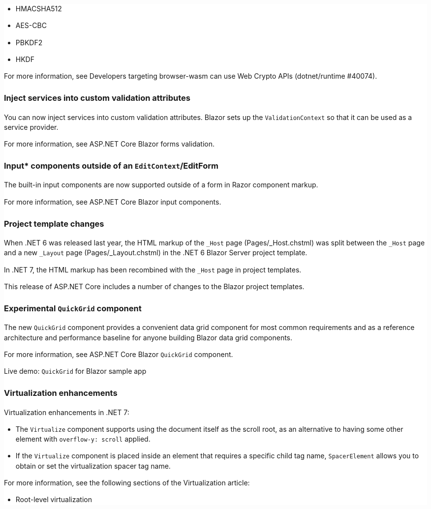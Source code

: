 - HMACSHA512

- AES-CBC

- PBKDF2

- HKDF

For more information, see Developers targeting browser-wasm can use Web Crypto APIs (dotnet/runtime #40074).

### Inject services into custom validation attributes

You can now inject services into custom validation attributes. Blazor sets up the ```ValidationContext``` so that it can be used as a service provider.

For more information, see ASP.NET Core Blazor forms validation.

### Input* components outside of an ```EditContext```/EditForm

The built-in input components are now supported outside of a form in Razor component markup.

For more information, see ASP.NET Core Blazor input components.

### Project template changes

When .NET 6 was released last year, the HTML markup of the ```_Host``` page (Pages/_Host.chstml) was split between the ```_Host``` page and a new ```_Layout``` page (Pages/_Layout.chstml) in the .NET 6 Blazor Server project template.

In .NET 7, the HTML markup has been recombined with the ```_Host``` page in project templates.

This release of ASP.NET Core includes a number of changes to the Blazor project templates.

### Experimental ```QuickGrid``` component

The new ```QuickGrid``` component provides a convenient data grid component for most common requirements and as a reference architecture and performance baseline for anyone building Blazor data grid components.

For more information, see ASP.NET Core Blazor ```QuickGrid``` component.

Live demo: ```QuickGrid``` for Blazor sample app

### Virtualization enhancements

Virtualization enhancements in .NET 7:

- The ```Virtualize``` component supports using the document itself as the scroll root, as an alternative to having some other element with ```overflow-y: scroll``` applied.

- If the ```Virtualize``` component is placed inside an element that requires a specific child tag name, ```SpacerElement``` allows you to obtain or set the virtualization spacer tag name.

For more information, see the following sections of the Virtualization article:

- Root-level virtualization
